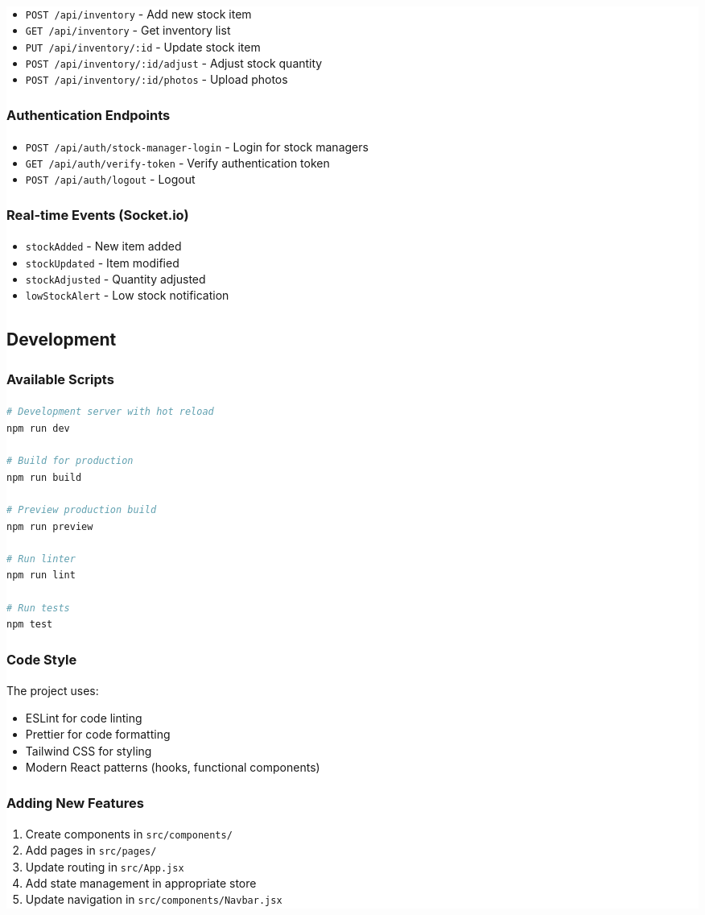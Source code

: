 - `POST /api/inventory` - Add new stock item
- `GET /api/inventory` - Get inventory list
- `PUT /api/inventory/:id` - Update stock item
- `POST /api/inventory/:id/adjust` - Adjust stock quantity
- `POST /api/inventory/:id/photos` - Upload photos

### Authentication Endpoints

- `POST /api/auth/stock-manager-login` - Login for stock managers
- `GET /api/auth/verify-token` - Verify authentication token
- `POST /api/auth/logout` - Logout

### Real-time Events (Socket.io)

- `stockAdded` - New item added
- `stockUpdated` - Item modified
- `stockAdjusted` - Quantity adjusted
- `lowStockAlert` - Low stock notification

## Development

### Available Scripts

```bash
# Development server with hot reload
npm run dev

# Build for production
npm run build

# Preview production build
npm run preview

# Run linter
npm run lint

# Run tests
npm test
```

### Code Style

The project uses:

- ESLint for code linting
- Prettier for code formatting
- Tailwind CSS for styling
- Modern React patterns (hooks, functional components)

### Adding New Features

1. Create components in `src/components/`
2. Add pages in `src/pages/`
3. Update routing in `src/App.jsx`
4. Add state management in appropriate store
5. Update navigation in `src/components/Navbar.jsx`
